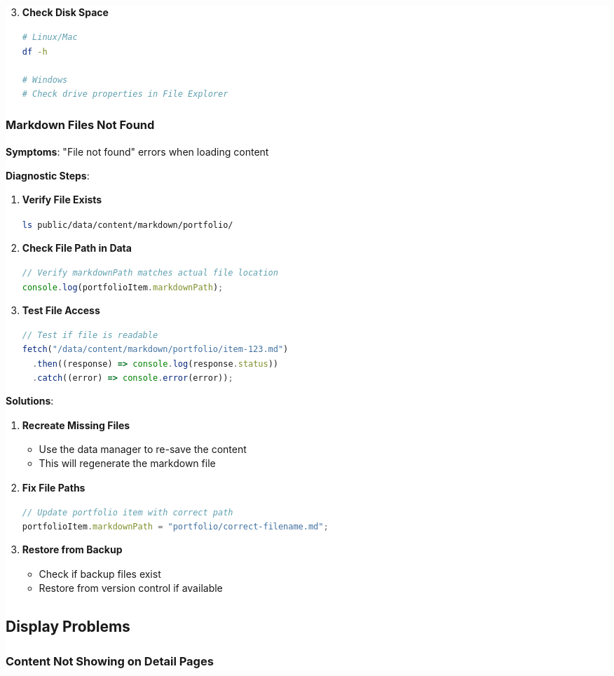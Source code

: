 3. **Check Disk Space**

   ```bash
   # Linux/Mac
   df -h

   # Windows
   # Check drive properties in File Explorer
   ```

### Markdown Files Not Found

**Symptoms**: "File not found" errors when loading content

**Diagnostic Steps**:

1. **Verify File Exists**

   ```bash
   ls public/data/content/markdown/portfolio/
   ```

2. **Check File Path in Data**

   ```javascript
   // Verify markdownPath matches actual file location
   console.log(portfolioItem.markdownPath);
   ```

3. **Test File Access**
   ```javascript
   // Test if file is readable
   fetch("/data/content/markdown/portfolio/item-123.md")
     .then((response) => console.log(response.status))
     .catch((error) => console.error(error));
   ```

**Solutions**:

1. **Recreate Missing Files**
   - Use the data manager to re-save the content
   - This will regenerate the markdown file

2. **Fix File Paths**

   ```javascript
   // Update portfolio item with correct path
   portfolioItem.markdownPath = "portfolio/correct-filename.md";
   ```

3. **Restore from Backup**
   - Check if backup files exist
   - Restore from version control if available

## Display Problems

### Content Not Showing on Detail Pages

